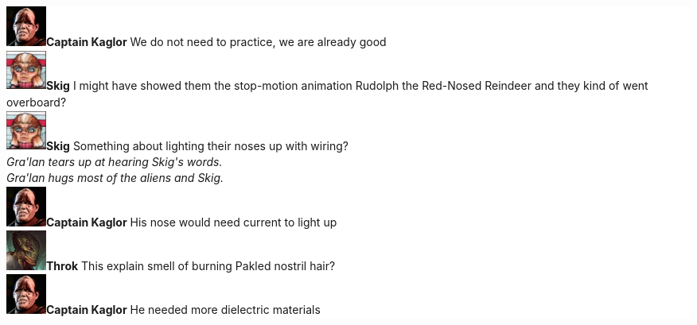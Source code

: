<img src="../images/auto/pakled.png" alt="Captain Kaglor" width="50" height="50">**Captain Kaglor** We do not need to practice, we are already good<br />
<img src="../images/auto/Skig.png" alt="Skig" width="50" height="50">**Skig** I might have showed them the stop-motion animation Rudolph the Red-Nosed Reindeer and they kind of went overboard?<br />
<img src="../images/auto/Skig.png" alt="Skig" width="50" height="50">**Skig** Something about lighting their noses up with wiring?<br />
*Gra'lan tears up at hearing Skig's words.*<br />
*Gra'lan hugs most of the aliens and Skig.*<br />
<img src="../images/auto/pakled.png" alt="Captain Kaglor" width="50" height="50">**Captain Kaglor** His nose would need current to light up<br />
<img src="../images/auto/Throk.png" alt="Throk" width="50" height="50">**Throk** This explain smell of burning Pakled nostril hair?<br />
<img src="../images/auto/pakled.png" alt="Captain Kaglor" width="50" height="50">**Captain Kaglor** He needed more dielectric materials<br />